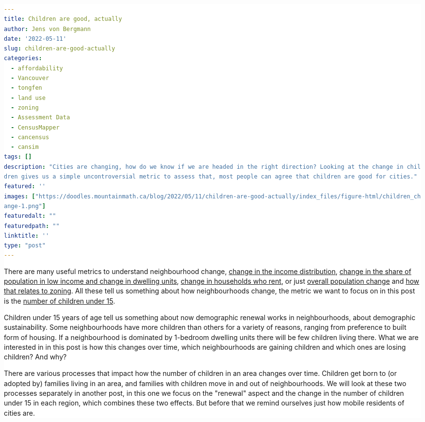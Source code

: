 ```yaml
---
title: Children are good, actually
author: Jens von Bergmann
date: '2022-05-11'
slug: children-are-good-actually
categories:
  - affordability
  - Vancouver
  - tongfen
  - land use
  - zoning
  - Assessment Data
  - CensusMapper
  - cancensus
  - cansim
tags: []
description: "Cities are changing, how do we know if we are headed in the right direction? Looking at the change in children gives us a simple uncontroversial metric to assess that, most people can agree that children are good for cities."
featured: ''
images: ["https://doodles.mountainmath.ca/blog/2022/05/11/children-are-good-actually/index_files/figure-html/children_change-1.png"]
featuredalt: ""
featuredpath: ""
linktitle: ''
type: "post"
---
```






There are many useful metrics to understand neighbourhood change, [change in the income distribution](https://doodles.mountainmath.ca/blog/2018/10/28/understanding-income-distributions-across-geographies-and-time/), [change in the share of population in low income and change in dwelling units](https://doodles.mountainmath.ca/blog/2019/09/02/low-income-vs-new-dwellings/), [change in households who rent](https://doodles.mountainmath.ca/blog/2018/02/08/neighbourhood-level-census-data/), or just [overall population change](https://doodles.mountainmath.ca/blog/2019/06/15/census-custom-timelines/) and [how that relates to zoning](https://doodles.mountainmath.ca/blog/2022/02/11/deadbeat-zoning/). All these tell us something about how neighbourhoods change, the metric we want to focus on in this post is the [number of children under 15](https://doodles.mountainmath.ca/blog/2018/02/08/neighbourhood-level-census-data/).

Children under 15 years of age tell us something about now demographic renewal works in neighbourhoods, about demographic sustainability. Some neighbourhoods have more children than others for a variety of reasons, ranging from preference to built form of housing. If a neighbourhood is dominated by 1-bedroom dwelling units there will be few children living there. What we are interested in in this post is how this changes over time, which neighbourhoods are gaining children and which ones are losing children? And why?

There are various processes that impact how the number of children in an area changes over time. Children get born to (or adopted by) families living in an area, and families with children move in and out of neighbourhoods. We will look at these two processes separately in another post, in this one we focus on the "renewal" aspect and the change in the number of children under 15 in each region, which combines these two effects. But before that we remind ourselves just how mobile residents of cities are.
